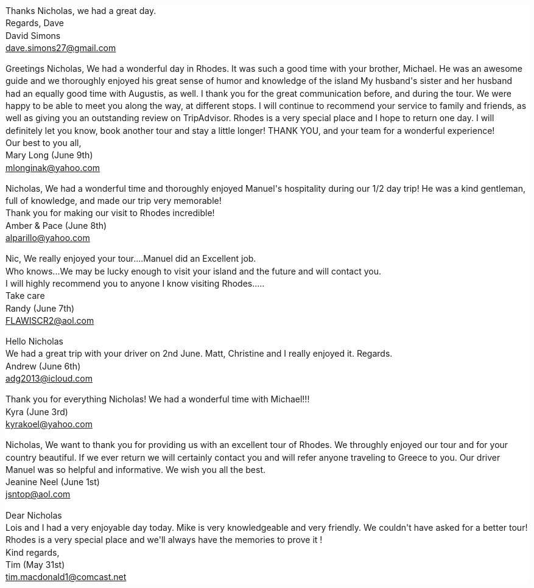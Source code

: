 Thanks Nicholas, we had a great day.<br>
Regards, Dave<br>
David Simons<br>
dave.simons27@gmail.com

Greetings Nicholas, We had a wonderful day in Rhodes. It was such a good time with your brother, Michael. He was an awesome guide and we thoroughly enjoyed his great sense of humor and knowledge of the island My husband's sister and her husband had an equally good time with Augustis, as well. I thank you for the great communication before, and during the tour. We were happy to be able to meet you along the way, at different stops. I will continue to recommend your service to family and friends, as well as giving you an outstanding review on TripAdvisor. Rhodes is a very special place and I hope to return one day. I will definitely let you know, book another tour and stay a little longer! THANK YOU, and your team for a wonderful experience!<br>
Our best to you all,<br>
Mary Long (June 9th)<br>
mlonginak@yahoo.com

Nicholas, We had a wonderful time and thoroughly enjoyed Manuel's hospitality during our 1/2 day trip! He was a kind gentleman, full of knowledge, and made our trip very memorable!<br>
Thank you for making our visit to Rhodes incredible!<br>
Amber & Pace (June 8th)<br>
alparillo@yahoo.com

Nic, We really enjoyed your tour....Manuel did an Excellent job.<br>
Who knows...We may be lucky enough to visit your island and the future and will contact you.<br>
I will highly recommend you to anyone I know visiting Rhodes.....<br>
Take care<br>
Randy (June 7th)<br>
FLAWISCR2@aol.com

Hello Nicholas<br>
We had a great trip with your driver on 2nd June. Matt, Christine and I really enjoyed it. Regards.<br>
Andrew (June 6th)<br>
adg2013@icloud.com

Thank you for everything Nicholas! We had a wonderful time with Michael!!!<br>
Kyra (June 3rd)<br>
kyrakoel@yahoo.com

Nicholas, We want to thank you for providing us with an excellent tour of Rhodes. We throughly enjoyed our tour and for your country beautiful. If we ever return we will certainly contact you and will refer anyone traveling to Greece to you. Our driver Manuel was so helpful and informative. We wish you all the best.<br>
Jeanine Neel (June 1st)<br>
jsntop@aol.com

Dear Nicholas<br>
Lois and I had a very enjoyable day today. Mike is very knowledgeable and very friendly. We couldn't have asked for a better tour!<br>
Rhodes is a very special place and we'll always have the memories to prove it !<br>
Kind regards,<br>
Tim (May 31st)<br>
tim.macdonald1@comcast.net
